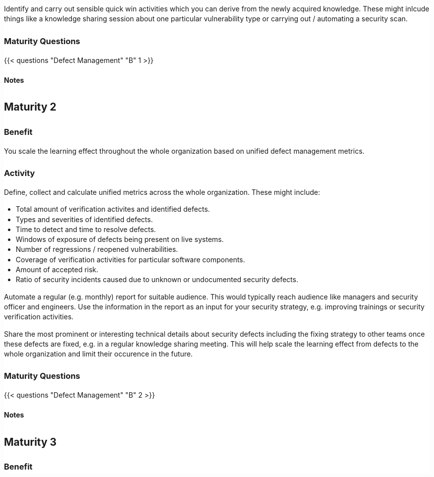 Identify and carry out sensible quick win activities which you can derive from the newly acquired knowledge. These might inlcude things like a knowledge sharing session about one particular vulnerability type or carrying out / automating a security scan. 


### Maturity Questions

{{< questions "Defect Management" "B" 1 >}}

#### Notes



## Maturity 2

### Benefit

You scale the learning effect throughout the whole organization based on unified defect management metrics.

### Activity

Define, collect and calculate unified metrics across the whole organization. These might include:

* Total amount of verification activites and identified defects. 
* Types and severities of identified defects.
* Time to detect and time to resolve defects.
* Windows of exposure of defects being present on live systems. 
* Number of regressions / reopened vulnerabilities. 
* Coverage of verification activities for particular software components. 
* Amount of accepted risk.
* Ratio of security incidents caused due to unknown or undocumented security defects.

Automate a regular (e.g. monthly) report for suitable audience. This would typically reach audience like managers and security officer and engineers. Use the information in the report as an input for your security strategy, e.g. improving trainings or security verification activities. 

Share the most prominent or interesting technical details about security defects including the fixing strategy to other teams once these defects are fixed, e.g. in a regular knowledge sharing meeting. This will help scale the learning effect from defects to the whole organization and limit their occurence in the future. 


### Maturity Questions

{{< questions "Defect Management" "B" 2 >}}

#### Notes



## Maturity 3

### Benefit
